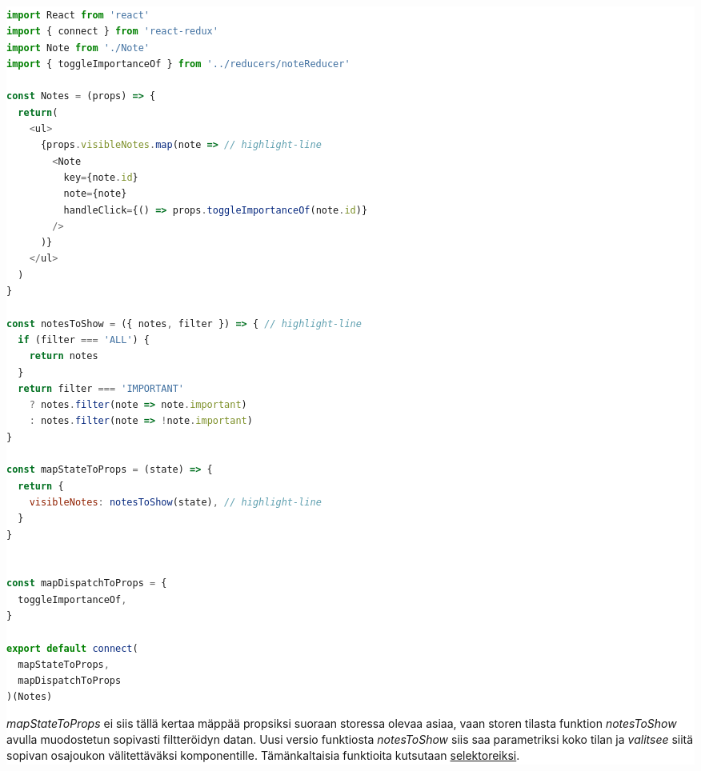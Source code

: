 ```js
import React from 'react'
import { connect } from 'react-redux'
import Note from './Note'
import { toggleImportanceOf } from '../reducers/noteReducer'

const Notes = (props) => {
  return(
    <ul>
      {props.visibleNotes.map(note => // highlight-line
        <Note
          key={note.id}
          note={note}
          handleClick={() => props.toggleImportanceOf(note.id)}
        />
      )}
    </ul>
  )
}

const notesToShow = ({ notes, filter }) => { // highlight-line
  if (filter === 'ALL') {
    return notes
  }
  return filter === 'IMPORTANT'
    ? notes.filter(note => note.important)
    : notes.filter(note => !note.important)
}

const mapStateToProps = (state) => {
  return {
    visibleNotes: notesToShow(state), // highlight-line
  }
}


const mapDispatchToProps = {
  toggleImportanceOf,
}

export default connect(
  mapStateToProps,
  mapDispatchToProps
)(Notes)

```

<i>mapStateToProps</i> ei siis tällä kertaa mäppää propsiksi suoraan storessa olevaa asiaa, vaan storen tilasta funktion _notesToShow_ avulla muodostetun sopivasti filtteröidyn datan. Uusi versio funktiosta _notesToShow_ siis saa parametriksi koko tilan ja <i>valitsee</i> siitä sopivan osajoukon välitettäväksi komponentille. Tämänkaltaisia funktioita kutsutaan [selektoreiksi](https://medium.com/@pearlmcphee/selectors-react-redux-reselect-9ab984688dd4).
